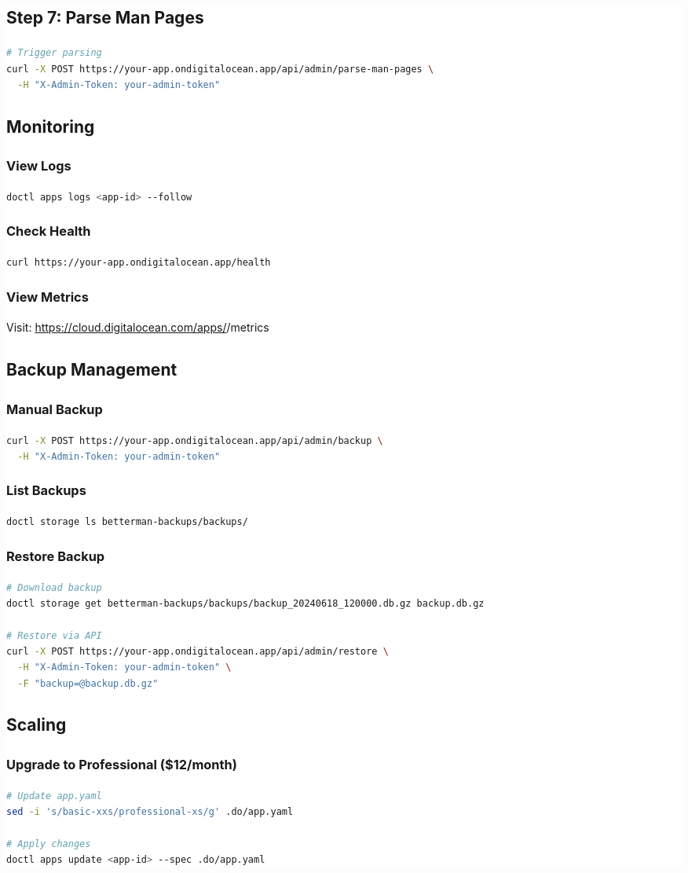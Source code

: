 ## Step 7: Parse Man Pages

```bash
# Trigger parsing
curl -X POST https://your-app.ondigitalocean.app/api/admin/parse-man-pages \
  -H "X-Admin-Token: your-admin-token"
```

## Monitoring

### View Logs
```bash
doctl apps logs <app-id> --follow
```

### Check Health
```bash
curl https://your-app.ondigitalocean.app/health
```

### View Metrics
Visit: https://cloud.digitalocean.com/apps/<app-id>/metrics

## Backup Management

### Manual Backup
```bash
curl -X POST https://your-app.ondigitalocean.app/api/admin/backup \
  -H "X-Admin-Token: your-admin-token"
```

### List Backups
```bash
doctl storage ls betterman-backups/backups/
```

### Restore Backup
```bash
# Download backup
doctl storage get betterman-backups/backups/backup_20240618_120000.db.gz backup.db.gz

# Restore via API
curl -X POST https://your-app.ondigitalocean.app/api/admin/restore \
  -H "X-Admin-Token: your-admin-token" \
  -F "backup=@backup.db.gz"
```

## Scaling

### Upgrade to Professional ($12/month)
```bash
# Update app.yaml
sed -i 's/basic-xxs/professional-xs/g' .do/app.yaml

# Apply changes
doctl apps update <app-id> --spec .do/app.yaml
```

